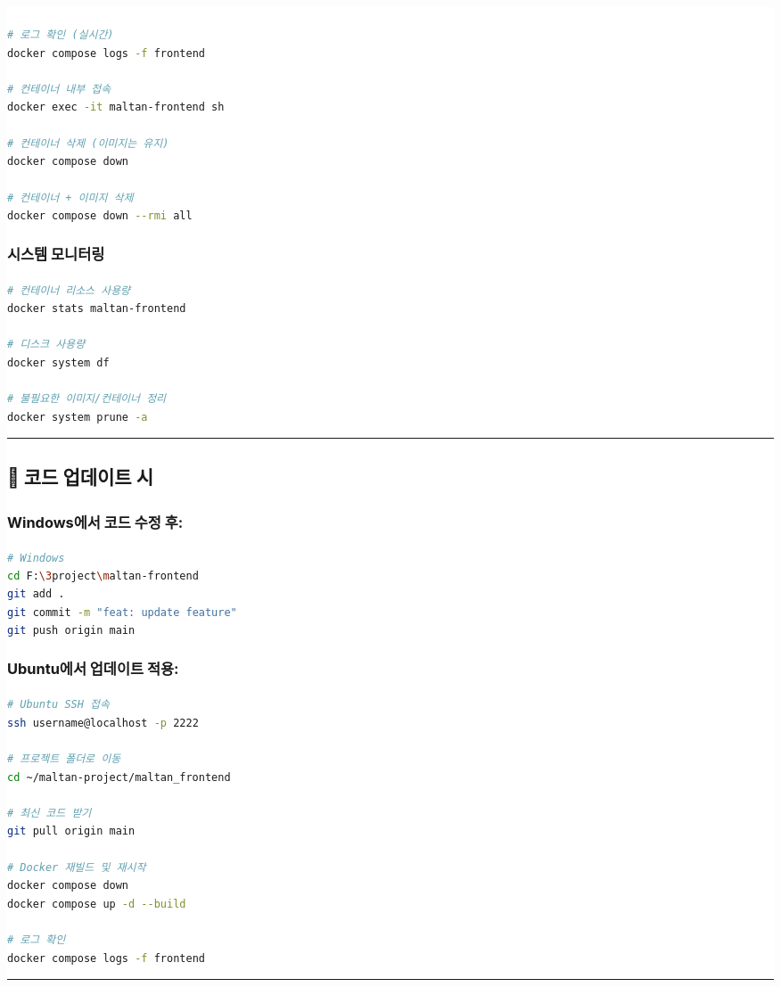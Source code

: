 ```bash

# 로그 확인 (실시간)
docker compose logs -f frontend

# 컨테이너 내부 접속
docker exec -it maltan-frontend sh

# 컨테이너 삭제 (이미지는 유지)
docker compose down

# 컨테이너 + 이미지 삭제
docker compose down --rmi all
```

### **시스템 모니터링**

```bash
# 컨테이너 리소스 사용량
docker stats maltan-frontend

# 디스크 사용량
docker system df

# 불필요한 이미지/컨테이너 정리
docker system prune -a
```

---

## 🔄 **코드 업데이트 시**

### **Windows에서 코드 수정 후:**

```bash
# Windows
cd F:\3project\maltan-frontend
git add .
git commit -m "feat: update feature"
git push origin main
```

### **Ubuntu에서 업데이트 적용:**

```bash
# Ubuntu SSH 접속
ssh username@localhost -p 2222

# 프로젝트 폴더로 이동
cd ~/maltan-project/maltan_frontend

# 최신 코드 받기
git pull origin main

# Docker 재빌드 및 재시작
docker compose down
docker compose up -d --build

# 로그 확인
docker compose logs -f frontend
```

---